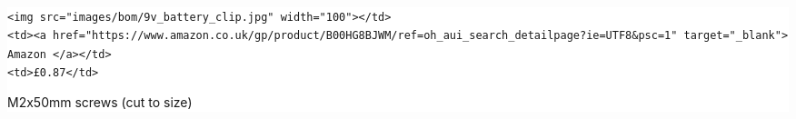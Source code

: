     <img src="images/bom/9v_battery_clip.jpg" width="100"></td>
    <td><a href="https://www.amazon.co.uk/gp/product/B00HG8BJWM/ref=oh_aui_search_detailpage?ie=UTF8&psc=1" target="_blank"> Amazon </a></td> 
    <td>£0.87</td>
  </tr>
	
  <tr>
    <td>
    M2x50mm screws (cut to size) <br>